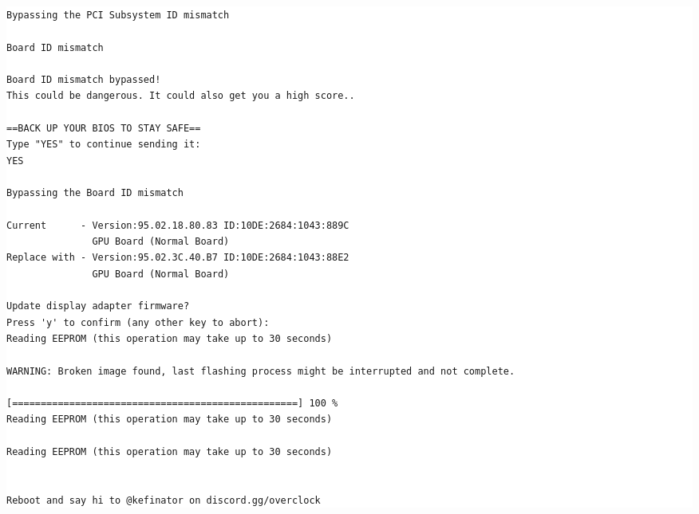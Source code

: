```
Bypassing the PCI Subsystem ID mismatch

Board ID mismatch

Board ID mismatch bypassed!
This could be dangerous. It could also get you a high score..

==BACK UP YOUR BIOS TO STAY SAFE==
Type "YES" to continue sending it:
YES

Bypassing the Board ID mismatch

Current      - Version:95.02.18.80.83 ID:10DE:2684:1043:889C
               GPU Board (Normal Board)
Replace with - Version:95.02.3C.40.B7 ID:10DE:2684:1043:88E2
               GPU Board (Normal Board)

Update display adapter firmware?
Press 'y' to confirm (any other key to abort):
Reading EEPROM (this operation may take up to 30 seconds)

WARNING: Broken image found, last flashing process might be interrupted and not complete.

[==================================================] 100 %
Reading EEPROM (this operation may take up to 30 seconds)

Reading EEPROM (this operation may take up to 30 seconds)


Reboot and say hi to @kefinator on discord.gg/overclock
```